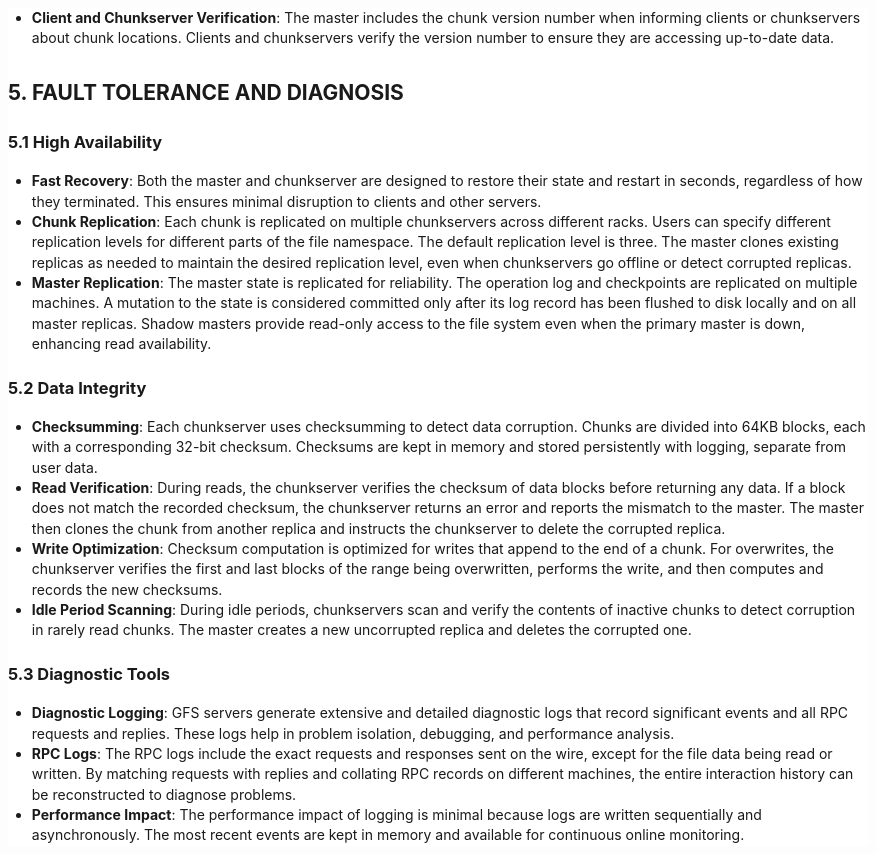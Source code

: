 - **Client and Chunkserver Verification**: The master includes the chunk version number when informing clients or chunkservers about chunk locations. Clients and chunkservers verify the version number to ensure they are accessing up-to-date data.

## 5.  FAULT TOLERANCE AND DIAGNOSIS
### 5.1 High Availability
- **Fast Recovery**: Both the master and chunkserver are designed to restore their state and restart in seconds, regardless of how they terminated. This ensures minimal disruption to clients and other servers.
- **Chunk Replication**: Each chunk is replicated on multiple chunkservers across different racks. Users can specify different replication levels for different parts of the file namespace. The default replication level is three. The master clones existing replicas as needed to maintain the desired replication level, even when chunkservers go offline or detect corrupted replicas.
- **Master Replication**: The master state is replicated for reliability. The operation log and checkpoints are replicated on multiple machines. A mutation to the state is considered committed only after its log record has been flushed to disk locally and on all master replicas. Shadow masters provide read-only access to the file system even when the primary master is down, enhancing read availability.

### 5.2 Data Integrity
- **Checksumming**: Each chunkserver uses checksumming to detect data corruption. Chunks are divided into 64KB blocks, each with a corresponding 32-bit checksum. Checksums are kept in memory and stored persistently with logging, separate from user data.
- **Read Verification**: During reads, the chunkserver verifies the checksum of data blocks before returning any data. If a block does not match the recorded checksum, the chunkserver returns an error and reports the mismatch to the master. The master then clones the chunk from another replica and instructs the chunkserver to delete the corrupted replica.
- **Write Optimization**: Checksum computation is optimized for writes that append to the end of a chunk. For overwrites, the chunkserver verifies the first and last blocks of the range being overwritten, performs the write, and then computes and records the new checksums.
- **Idle Period Scanning**: During idle periods, chunkservers scan and verify the contents of inactive chunks to detect corruption in rarely read chunks. The master creates a new uncorrupted replica and deletes the corrupted one.

### 5.3 Diagnostic Tools
- **Diagnostic Logging**: GFS servers generate extensive and detailed diagnostic logs that record significant events and all RPC requests and replies. These logs help in problem isolation, debugging, and performance analysis.
- **RPC Logs**: The RPC logs include the exact requests and responses sent on the wire, except for the file data being read or written. By matching requests with replies and collating RPC records on different machines, the entire interaction history can be reconstructed to diagnose problems.
- **Performance Impact**: The performance impact of logging is minimal because logs are written sequentially and asynchronously. The most recent events are kept in memory and available for continuous online monitoring.